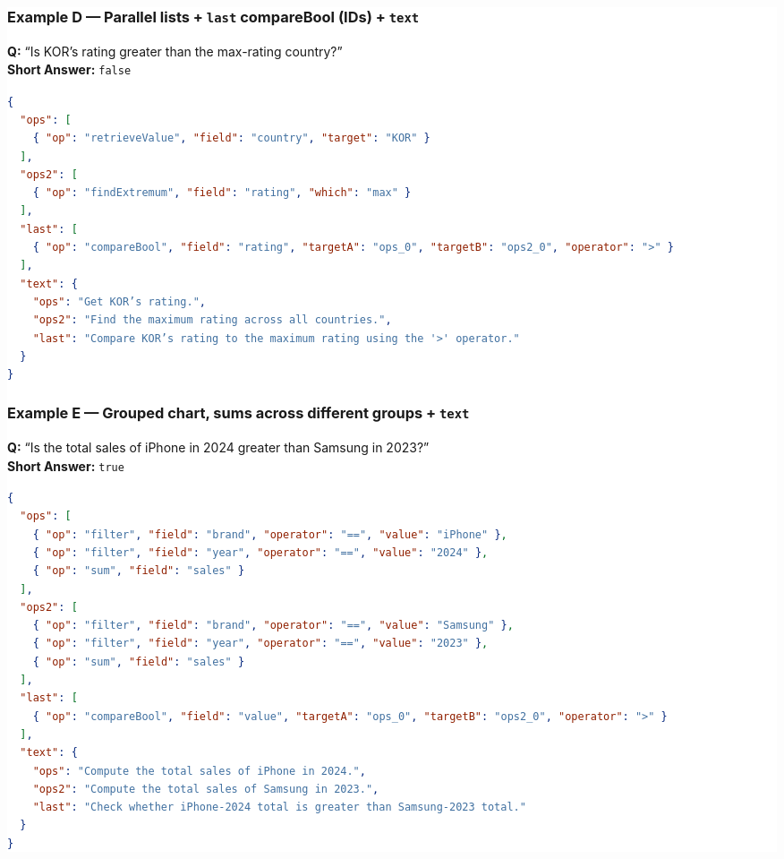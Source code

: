 ### Example D — Parallel lists + `last` compareBool (IDs) + `text`
**Q:** “Is KOR’s rating greater than the max-rating country?”  
**Short Answer:** `false`
```json
{
  "ops": [
    { "op": "retrieveValue", "field": "country", "target": "KOR" }
  ],
  "ops2": [
    { "op": "findExtremum", "field": "rating", "which": "max" }
  ],
  "last": [
    { "op": "compareBool", "field": "rating", "targetA": "ops_0", "targetB": "ops2_0", "operator": ">" }
  ],
  "text": {
    "ops": "Get KOR’s rating.",
    "ops2": "Find the maximum rating across all countries.",
    "last": "Compare KOR’s rating to the maximum rating using the '>' operator."
  }
}
```

### Example E — Grouped chart, sums across different groups + `text`
**Q:** “Is the total sales of iPhone in 2024 greater than Samsung in 2023?”  
**Short Answer:** `true`
```json
{
  "ops": [
    { "op": "filter", "field": "brand", "operator": "==", "value": "iPhone" },
    { "op": "filter", "field": "year", "operator": "==", "value": "2024" },
    { "op": "sum", "field": "sales" }
  ],
  "ops2": [
    { "op": "filter", "field": "brand", "operator": "==", "value": "Samsung" },
    { "op": "filter", "field": "year", "operator": "==", "value": "2023" },
    { "op": "sum", "field": "sales" }
  ],
  "last": [
    { "op": "compareBool", "field": "value", "targetA": "ops_0", "targetB": "ops2_0", "operator": ">" }
  ],
  "text": {
    "ops": "Compute the total sales of iPhone in 2024.",
    "ops2": "Compute the total sales of Samsung in 2023.",
    "last": "Check whether iPhone-2024 total is greater than Samsung-2023 total."
  }
}
```
